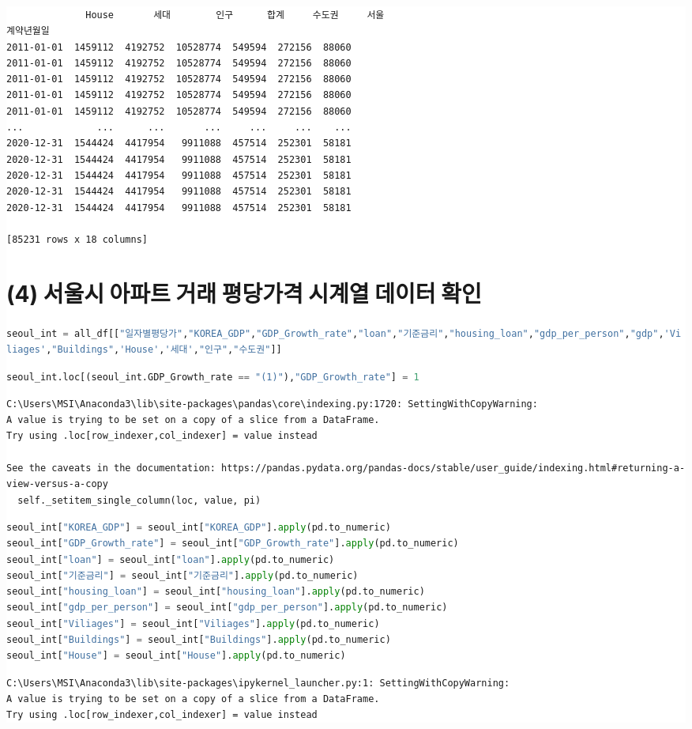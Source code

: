                   House       세대        인구      합계     수도권     서울  
    계약년월일                                                          
    2011-01-01  1459112  4192752  10528774  549594  272156  88060  
    2011-01-01  1459112  4192752  10528774  549594  272156  88060  
    2011-01-01  1459112  4192752  10528774  549594  272156  88060  
    2011-01-01  1459112  4192752  10528774  549594  272156  88060  
    2011-01-01  1459112  4192752  10528774  549594  272156  88060  
    ...             ...      ...       ...     ...     ...    ...  
    2020-12-31  1544424  4417954   9911088  457514  252301  58181  
    2020-12-31  1544424  4417954   9911088  457514  252301  58181  
    2020-12-31  1544424  4417954   9911088  457514  252301  58181  
    2020-12-31  1544424  4417954   9911088  457514  252301  58181  
    2020-12-31  1544424  4417954   9911088  457514  252301  58181  
    
    [85231 rows x 18 columns]



# (4) 서울시 아파트 거래 평당가격 시계열 데이터 확인


```python
seoul_int = all_df[["일자별평당가","KOREA_GDP","GDP_Growth_rate","loan","기준금리","housing_loan","gdp_per_person","gdp",'Viliages',"Buildings",'House','세대',"인구","수도권"]]
```


```python
seoul_int.loc[(seoul_int.GDP_Growth_rate == "(1)"),"GDP_Growth_rate"] = 1
```

    C:\Users\MSI\Anaconda3\lib\site-packages\pandas\core\indexing.py:1720: SettingWithCopyWarning: 
    A value is trying to be set on a copy of a slice from a DataFrame.
    Try using .loc[row_indexer,col_indexer] = value instead
    
    See the caveats in the documentation: https://pandas.pydata.org/pandas-docs/stable/user_guide/indexing.html#returning-a-view-versus-a-copy
      self._setitem_single_column(loc, value, pi)
    


```python
seoul_int["KOREA_GDP"] = seoul_int["KOREA_GDP"].apply(pd.to_numeric)
seoul_int["GDP_Growth_rate"] = seoul_int["GDP_Growth_rate"].apply(pd.to_numeric)
seoul_int["loan"] = seoul_int["loan"].apply(pd.to_numeric)
seoul_int["기준금리"] = seoul_int["기준금리"].apply(pd.to_numeric)
seoul_int["housing_loan"] = seoul_int["housing_loan"].apply(pd.to_numeric)
seoul_int["gdp_per_person"] = seoul_int["gdp_per_person"].apply(pd.to_numeric)
seoul_int["Viliages"] = seoul_int["Viliages"].apply(pd.to_numeric)
seoul_int["Buildings"] = seoul_int["Buildings"].apply(pd.to_numeric)
seoul_int["House"] = seoul_int["House"].apply(pd.to_numeric)
```

    C:\Users\MSI\Anaconda3\lib\site-packages\ipykernel_launcher.py:1: SettingWithCopyWarning: 
    A value is trying to be set on a copy of a slice from a DataFrame.
    Try using .loc[row_indexer,col_indexer] = value instead
    